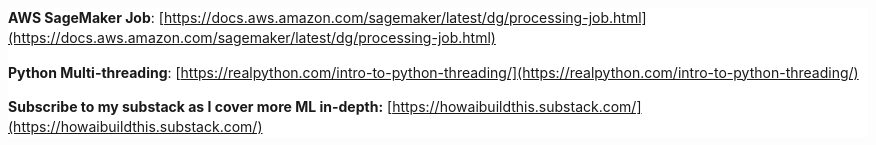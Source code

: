 **AWS SageMaker Job**: [https://docs.aws.amazon.com/sagemaker/latest/dg/processing-job.html](https://docs.aws.amazon.com/sagemaker/latest/dg/processing-job.html)

**Python Multi-threading**: [https://realpython.com/intro-to-python-threading/](https://realpython.com/intro-to-python-threading/)

**Subscribe to my substack as I cover more ML in-depth:** [https://howaibuildthis.substack.com/](https://howaibuildthis.substack.com/)
